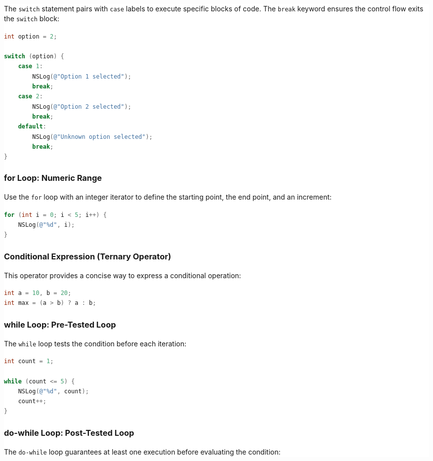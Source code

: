 The `switch` statement pairs with `case` labels to execute specific blocks of code. The `break` keyword ensures the control flow exits the `switch` block:

```objective-c
int option = 2;

switch (option) {
    case 1:
        NSLog(@"Option 1 selected");
        break;
    case 2:
        NSLog(@"Option 2 selected");
        break;
    default:
        NSLog(@"Unknown option selected");
        break;
}
```

### for Loop: Numeric Range

Use the `for` loop with an integer iterator to define the starting point, the end point, and an increment:

```objective-c
for (int i = 0; i < 5; i++) {
    NSLog(@"%d", i);
}
```

### Conditional Expression (Ternary Operator)

This operator provides a concise way to express a conditional operation:

```objective-c
int a = 10, b = 20;
int max = (a > b) ? a : b;
```

### while Loop: Pre-Tested Loop

The `while` loop tests the condition before each iteration:

```objective-c
int count = 1;

while (count <= 5) {
    NSLog(@"%d", count);
    count++;
}
```

### do-while Loop: Post-Tested Loop

The `do-while` loop guarantees at least one execution before evaluating the condition:
